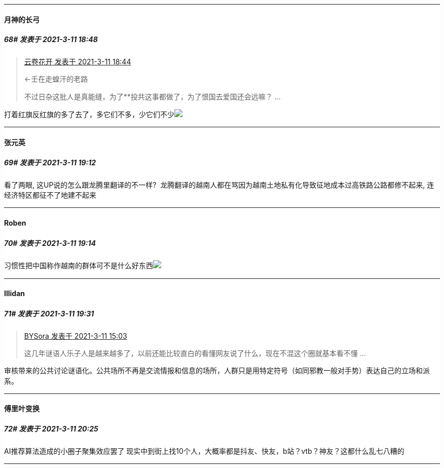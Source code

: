 
*****

####  月神的长弓  
##### 68#       发表于 2021-3-11 18:48


<blockquote><a href="httphttps://bbs.saraba1st.com/2b/forum.php?mod=redirect&amp;goto=findpost&amp;pid=50591474&amp;ptid=1992597" target="_blank">云卷花开 发表于 2021-3-11 18:44</a>

←壬在走蝗汗的老路

不过日杂这批人是真能缝，为了**投共这事都做了，为了恨国去爱国还会远嘛？ ...</blockquote>
打着红旗反红旗的多了去了，多它们不多，少它们不少<img src="https://static.saraba1st.com/image/smiley/face2017/047.png" referrerpolicy="no-referrer">


*****

####  张元英  
##### 69#       发表于 2021-3-11 19:12


看了两眼, 这UP说的怎么跟龙腾里翻译的不一样?  龙腾翻译的越南人都在骂因为越南土地私有化导致征地成本过高铁路公路都修不起来, 连经济特区都征不了地建不起来


*****

####  Roben  
##### 70#       发表于 2021-3-11 19:14


习惯性把中国称作越南的群体可不是什么好东西<img src="https://static.saraba1st.com/image/smiley/face2017/037.png" referrerpolicy="no-referrer">


*****

####  Illidan  
##### 71#       发表于 2021-3-11 19:31


<blockquote><a href="httphttps://bbs.saraba1st.com/2b/forum.php?mod=redirect&amp;goto=findpost&amp;pid=50588815&amp;ptid=1992597" target="_blank">BYSora 发表于 2021-3-11 15:03</a>

这几年谜语人乐子人是越来越多了，以前还能比较直白的看懂网友说了什么，现在不混这个圈就基本看不懂 ...</blockquote>
审核带来的公共讨论谜语化。公共场所不再是交流情报和信息的场所，人群只是用特定符号（如同邪教一般对手势）表达自己的立场和派系。


*****

####  傅里叶变换  
##### 72#       发表于 2021-3-11 20:25


AI推荐算法造成的小圈子聚集效应罢了
现实中到街上找10个人，大概率都是抖友、快友，b站？vtb？神友？这都什么乱七八糟的


*****
